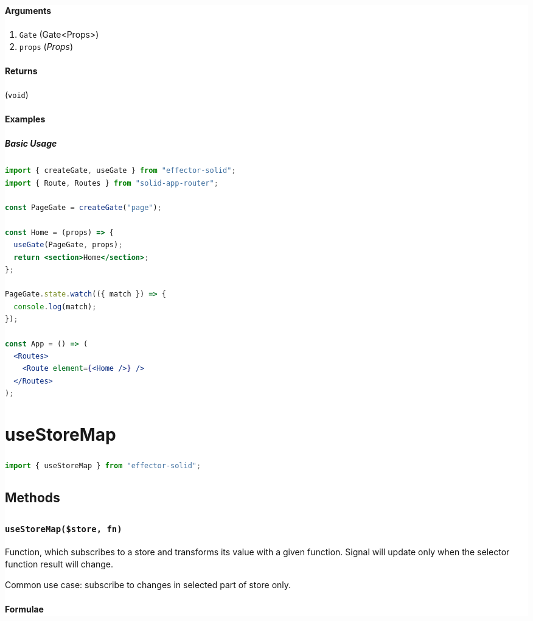 #### Arguments

1. `Gate` (Gate\<Props>)
2. `props` (*Props*)

#### Returns

(`void`)

#### Examples

##### Basic Usage

```jsx
import { createGate, useGate } from "effector-solid";
import { Route, Routes } from "solid-app-router";

const PageGate = createGate("page");

const Home = (props) => {
  useGate(PageGate, props);
  return <section>Home</section>;
};

PageGate.state.watch(({ match }) => {
  console.log(match);
});

const App = () => (
  <Routes>
    <Route element={<Home />} />
  </Routes>
);
```


# useStoreMap

```ts
import { useStoreMap } from "effector-solid";
```

## Methods

### `useStoreMap($store, fn)`

Function, which subscribes to a store and transforms its value with a given function. Signal will update only when the selector function result will change.

Common use case: subscribe to changes in selected part of store only.

#### Formulae
